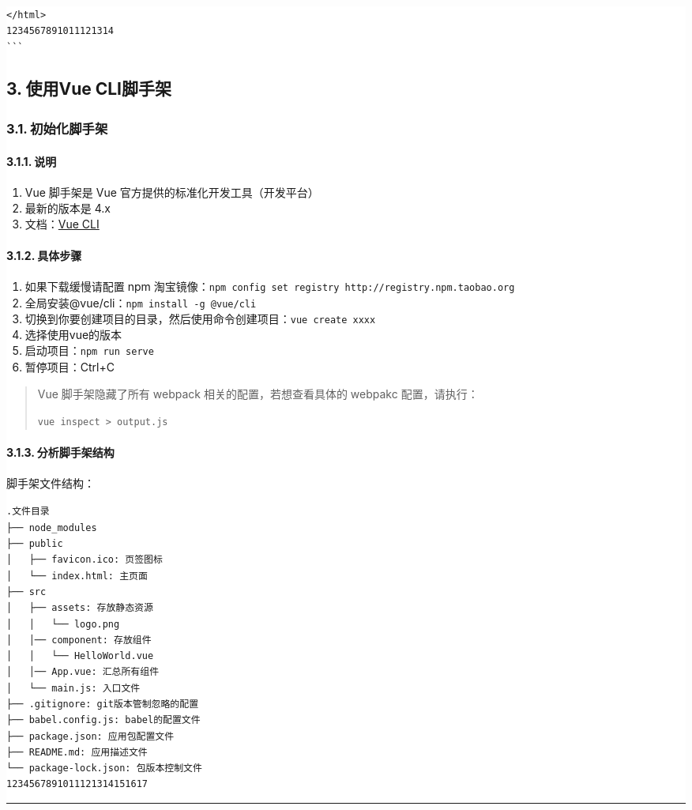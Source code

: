     </html>
    1234567891011121314
    ```
    

## 3\. 使用Vue CLI脚手架

### 3.1. 初始化脚手架

#### 3.1.1. 说明

1.  Vue 脚手架是 Vue 官方提供的标准化开发工具（开发平台）
2.  最新的版本是 4.x
3.  文档：[Vue CLI](https://cli.vuejs.org/zh/)

#### 3.1.2. 具体步骤

1.  如果下载缓慢请配置 npm 淘宝镜像：`npm config set registry http://registry.npm.taobao.org`
2.  全局安装@vue/cli：`npm install -g @vue/cli`
3.  切换到你要创建项目的目录，然后使用命令创建项目：`vue create xxxx`
4.  选择使用vue的版本
5.  启动项目：`npm run serve`
6.  暂停项目：Ctrl+C

> Vue 脚手架隐藏了所有 webpack 相关的配置，若想查看具体的 webpakc 配置，请执行：
> 
> `vue inspect > output.js`

#### 3.1.3. 分析脚手架结构

脚手架文件结构：

```markdown
.文件目录
├── node_modules 
├── public
│   ├── favicon.ico: 页签图标
│   └── index.html: 主页面
├── src
│   ├── assets: 存放静态资源
│   │   └── logo.png
│   │── component: 存放组件
│   │   └── HelloWorld.vue
│   │── App.vue: 汇总所有组件
│   └── main.js: 入口文件
├── .gitignore: git版本管制忽略的配置
├── babel.config.js: babel的配置文件
├── package.json: 应用包配置文件 
├── README.md: 应用描述文件
└── package-lock.json: 包版本控制文件
1234567891011121314151617
```

* * *
